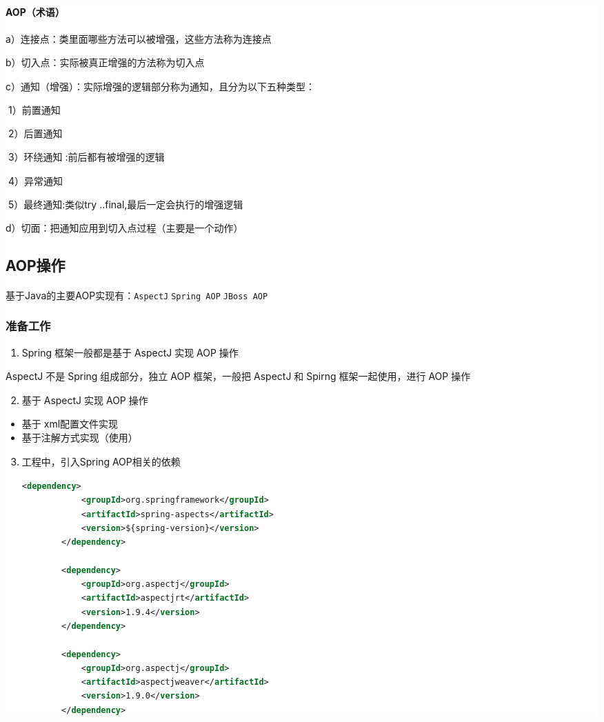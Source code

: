 
#### AOP（术语）

 a）连接点：类里面哪些方法可以被增强，这些方法称为连接点

 b）切入点：实际被真正增强的方法称为切入点

 c）通知（增强）：实际增强的逻辑部分称为通知，且分为以下五种类型：

​		1）前置通知 

​	 	2）后置通知 

​		3）环绕通知 :前后都有被增强的逻辑

​		4）异常通知 

​		5）最终通知:类似try ..final,最后一定会执行的增强逻辑

 d）切面：把通知应用到切入点过程（主要是一个动作）

## AOP操作

基于Java的主要AOP实现有：`AspectJ` `Spring AOP` `JBoss AOP`

### 准备工作

1. Spring 框架一般都是基于 AspectJ 实现 AOP 操作

AspectJ 不是 Spring 组成部分，独立 AOP 框架，一般把 AspectJ 和 Spirng 框架一起使用，进行 AOP 操作

2. 基于 AspectJ 实现 AOP 操作

- 基于 xml配置文件实现
- 基于注解方式实现（使用）

3. 工程中，引入Spring AOP相关的依赖

   ```xml
   <dependency>
               <groupId>org.springframework</groupId>
               <artifactId>spring-aspects</artifactId>
               <version>${spring-version}</version>
           </dependency>
   
           <dependency>
               <groupId>org.aspectj</groupId>
               <artifactId>aspectjrt</artifactId>
               <version>1.9.4</version>
           </dependency>
   
           <dependency>
               <groupId>org.aspectj</groupId>
               <artifactId>aspectjweaver</artifactId>
               <version>1.9.0</version>
           </dependency>
   ```
   